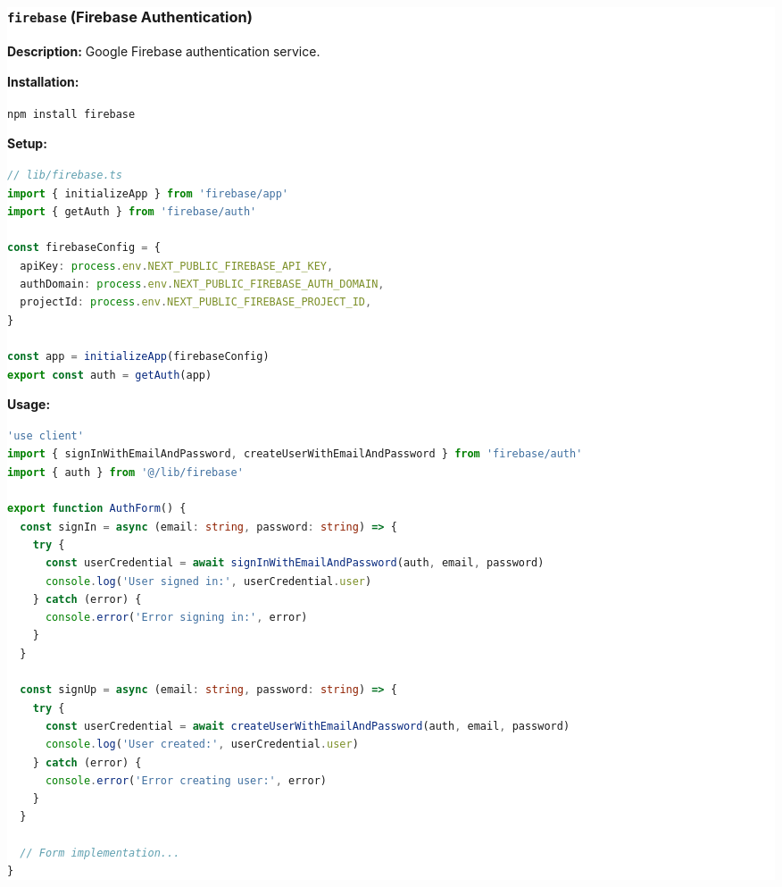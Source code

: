 ### `firebase` (Firebase Authentication)
**Description:** Google Firebase authentication service.

**Installation:**
```bash
npm install firebase
```

**Setup:**
```typescript
// lib/firebase.ts
import { initializeApp } from 'firebase/app'
import { getAuth } from 'firebase/auth'

const firebaseConfig = {
  apiKey: process.env.NEXT_PUBLIC_FIREBASE_API_KEY,
  authDomain: process.env.NEXT_PUBLIC_FIREBASE_AUTH_DOMAIN,
  projectId: process.env.NEXT_PUBLIC_FIREBASE_PROJECT_ID,
}

const app = initializeApp(firebaseConfig)
export const auth = getAuth(app)
```

**Usage:**
```typescript
'use client'
import { signInWithEmailAndPassword, createUserWithEmailAndPassword } from 'firebase/auth'
import { auth } from '@/lib/firebase'

export function AuthForm() {
  const signIn = async (email: string, password: string) => {
    try {
      const userCredential = await signInWithEmailAndPassword(auth, email, password)
      console.log('User signed in:', userCredential.user)
    } catch (error) {
      console.error('Error signing in:', error)
    }
  }

  const signUp = async (email: string, password: string) => {
    try {
      const userCredential = await createUserWithEmailAndPassword(auth, email, password)
      console.log('User created:', userCredential.user)
    } catch (error) {
      console.error('Error creating user:', error)
    }
  }

  // Form implementation...
}
```
